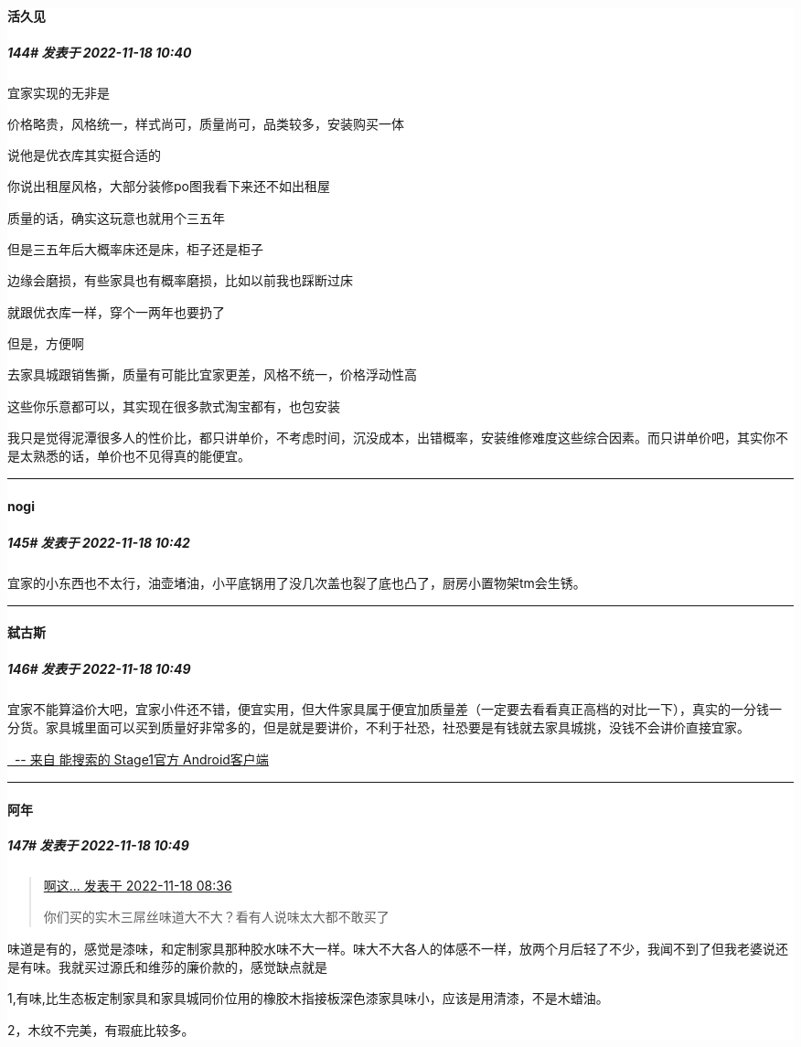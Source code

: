####  活久见  
##### 144#       发表于 2022-11-18 10:40

宜家实现的无非是

价格略贵，风格统一，样式尚可，质量尚可，品类较多，安装购买一体

说他是优衣库其实挺合适的

你说出租屋风格，大部分装修po图我看下来还不如出租屋

质量的话，确实这玩意也就用个三五年

但是三五年后大概率床还是床，柜子还是柜子

边缘会磨损，有些家具也有概率磨损，比如以前我也踩断过床

就跟优衣库一样，穿个一两年也要扔了

但是，方便啊

去家具城跟销售撕，质量有可能比宜家更差，风格不统一，价格浮动性高

这些你乐意都可以，其实现在很多款式淘宝都有，也包安装

我只是觉得泥潭很多人的性价比，都只讲单价，不考虑时间，沉没成本，出错概率，安装维修难度这些综合因素。而只讲单价吧，其实你不是太熟悉的话，单价也不见得真的能便宜。



*****

####  nogi  
##### 145#       发表于 2022-11-18 10:42

宜家的小东西也不太行，油壶堵油，小平底锅用了没几次盖也裂了底也凸了，厨房小置物架tm会生锈。

*****

####  弑古斯  
##### 146#       发表于 2022-11-18 10:49

宜家不能算溢价大吧，宜家小件还不错，便宜实用，但大件家具属于便宜加质量差（一定要去看看真正高档的对比一下），真实的一分钱一分货。家具城里面可以买到质量好非常多的，但是就是要讲价，不利于社恐，社恐要是有钱就去家具城挑，没钱不会讲价直接宜家。

[  -- 来自 能搜索的 Stage1官方 Android客户端](https://www.coolapk.com/apk/140634)

*****

####  阿年  
##### 147#       发表于 2022-11-18 10:49

<blockquote><a href="httphttps://bbs.saraba1st.com/2b/forum.php?mod=redirect&amp;goto=findpost&amp;pid=58483297&amp;ptid=2041418" target="_blank">啊这... 发表于 2022-11-18 08:36</a>

你们买的实木三屌丝味道大不大？看有人说味太大都不敢买了</blockquote>
味道是有的，感觉是漆味，和定制家具那种胶水味不大一样。味大不大各人的体感不一样，放两个月后轻了不少，我闻不到了但我老婆说还是有味。我就买过源氏和维莎的廉价款的，感觉缺点就是

1,有味,比生态板定制家具和家具城同价位用的橡胶木指接板深色漆家具味小，应该是用清漆，不是木蜡油。

2，木纹不完美，有瑕疵比较多。

